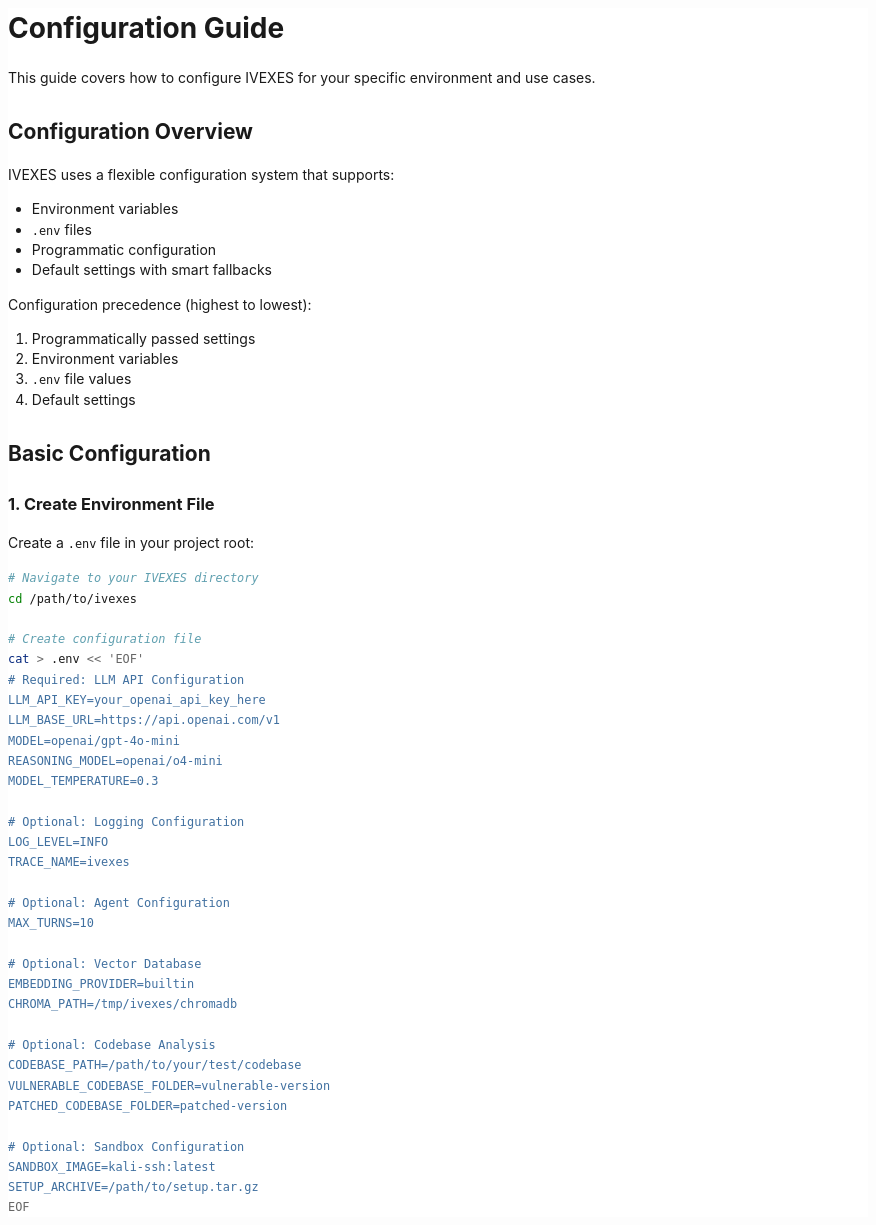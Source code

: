 # Configuration Guide

This guide covers how to configure IVEXES for your specific environment and use cases.

## Configuration Overview

IVEXES uses a flexible configuration system that supports:

- Environment variables
- `.env` files
- Programmatic configuration
- Default settings with smart fallbacks

Configuration precedence (highest to lowest):
1. Programmatically passed settings
2. Environment variables
3. `.env` file values
4. Default settings

## Basic Configuration

### 1. Create Environment File

Create a `.env` file in your project root:

```bash
# Navigate to your IVEXES directory
cd /path/to/ivexes

# Create configuration file
cat > .env << 'EOF'
# Required: LLM API Configuration
LLM_API_KEY=your_openai_api_key_here
LLM_BASE_URL=https://api.openai.com/v1
MODEL=openai/gpt-4o-mini
REASONING_MODEL=openai/o4-mini
MODEL_TEMPERATURE=0.3

# Optional: Logging Configuration
LOG_LEVEL=INFO
TRACE_NAME=ivexes

# Optional: Agent Configuration
MAX_TURNS=10

# Optional: Vector Database
EMBEDDING_PROVIDER=builtin
CHROMA_PATH=/tmp/ivexes/chromadb

# Optional: Codebase Analysis
CODEBASE_PATH=/path/to/your/test/codebase
VULNERABLE_CODEBASE_FOLDER=vulnerable-version
PATCHED_CODEBASE_FOLDER=patched-version

# Optional: Sandbox Configuration
SANDBOX_IMAGE=kali-ssh:latest
SETUP_ARCHIVE=/path/to/setup.tar.gz
EOF
```
